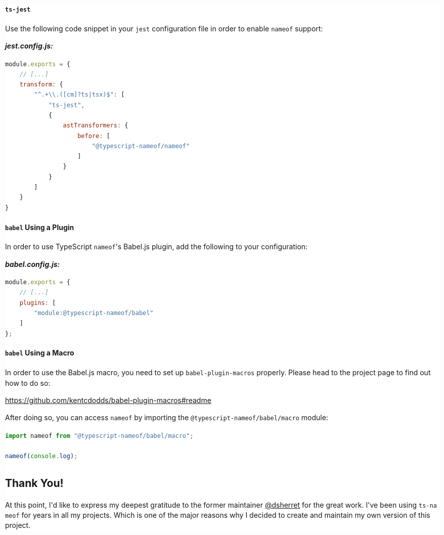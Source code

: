 #### `ts-jest`
Use the following code snippet in your `jest` configuration file in order to enable `nameof` support:

***jest.config.js:***
```js
module.exports = {
    // [...]
    transform: {
        "^.+\\.([cm]?ts|tsx)$": [
            "ts-jest",
            {
                astTransformers: {
                    before: [
                        "@typescript-nameof/nameof"
                    ]
                }
            }
        ]
    }
}
```

#### `babel` Using a Plugin
In order to use TypeScript `nameof`'s Babel.js plugin, add the following to your configuration:

***babel.config.js:***
```js
module.exports = {
    // [...]
    plugins: [
        "module:@typescript-nameof/babel"
    ]
};
```

#### `babel` Using a Macro
In order to use the Babel.js macro, you need to set up `babel-plugin-macros` properly.
Please head to the project page to find out how to do so:

https://github.com/kentcdodds/babel-plugin-macros#readme

After doing so, you can access `nameof` by importing the `@typescript-nameof/babel/macro` module:

```ts
import nameof from "@typescript-nameof/babel/macro";

nameof(console.log);
```

## Thank You!
At this point, I'd like to express my deepest gratitude to the former maintainer [@dsherret](https://github.com/dsherret) for the great work. I've been using `ts-nameof` for years in all my projects. Which is one of the major reasons why I decided to create and maintain my own version of this project.


[LanguageServicePlugin]: https://github.com/microsoft/TypeScript/wiki/Writing-a-Language-Service-Plugin